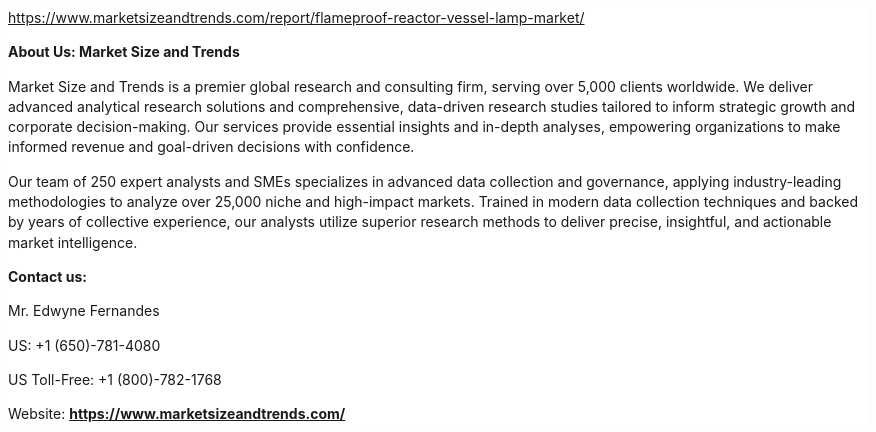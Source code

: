 <a href="https://www.marketsizeandtrends.com/report/flameproof-reactor-vessel-lamp-market/">https://www.marketsizeandtrends.com/report/flameproof-reactor-vessel-lamp-market/</a></strong></p><p><strong>About Us: Market Size and Trends</strong></p><p>Market Size and Trends is a premier global research and consulting firm, serving over 5,000 clients worldwide. We deliver advanced analytical research solutions and comprehensive, data-driven research studies tailored to inform strategic growth and corporate decision-making. Our services provide essential insights and in-depth analyses, empowering organizations to make informed revenue and goal-driven decisions with confidence.</p><p>Our team of 250 expert analysts and SMEs specializes in advanced data collection and governance, applying industry-leading methodologies to analyze over 25,000 niche and high-impact markets. Trained in modern data collection techniques and backed by years of collective experience, our analysts utilize superior research methods to deliver precise, insightful, and actionable market intelligence.</p><p><strong>Contact us:</strong></p><p>Mr. Edwyne Fernandes</p><p>US: +1 (650)-781-4080</p><p>US Toll-Free: +1 (800)-782-1768</p><p>Website: <strong><a href="https://www.marketsizeandtrends.com/">https://www.marketsizeandtrends.com/</a></strong></p>
